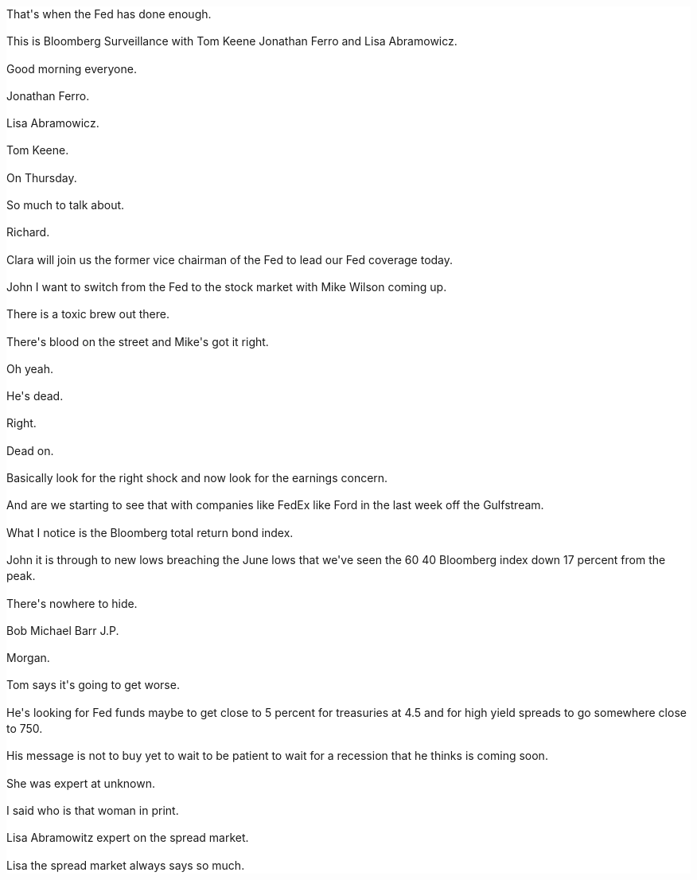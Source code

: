 That's when the Fed has done enough.

This is Bloomberg Surveillance with Tom Keene Jonathan Ferro and Lisa Abramowicz.

Good morning everyone.

Jonathan Ferro.

Lisa Abramowicz.

Tom Keene.

On Thursday.

So much to talk about.

Richard.

Clara will join us the former vice chairman of the Fed to lead our Fed coverage today.

John I want to switch from the Fed to the stock market with Mike Wilson coming up.

There is a toxic brew out there.

There's blood on the street and Mike's got it right.

Oh yeah.

He's dead.

Right.

Dead on.

Basically look for the right shock and now look for the earnings concern.

And are we starting to see that with companies like FedEx like Ford in the last week off the Gulfstream.

What I notice is the Bloomberg total return bond index.

John it is through to new lows breaching the June lows that we've seen the 60 40 Bloomberg index down 17 percent from the peak.

There's nowhere to hide.

Bob Michael Barr J.P.

Morgan.

Tom says it's going to get worse.

He's looking for Fed funds maybe to get close to 5 percent for treasuries at 4.5 and for high yield spreads to go somewhere close to 750.

His message is not to buy yet to wait to be patient to wait for a recession that he thinks is coming soon.

She was expert at unknown.

I said who is that woman in print.

Lisa Abramowitz expert on the spread market.

Lisa the spread market always says so much.
